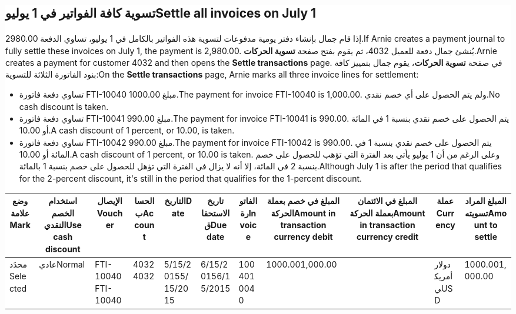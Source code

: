 ## <a name="settle-all-invoices-on-july-1"></a><span data-ttu-id="d2895-172">تسوية كافة الفواتير في 1 يوليو</span><span class="sxs-lookup"><span data-stu-id="d2895-172">Settle all invoices on July 1</span></span>
<span data-ttu-id="d2895-173">إذا قام جمال بإنشاء دفتر يومية مدفوعات لتسوية هذه الفواتير بالكامل في 1 يوليو، تساوي الدفعة 2980.00.</span><span class="sxs-lookup"><span data-stu-id="d2895-173">If Arnie creates a payment journal to fully settle these invoices on July 1, the payment is 2,980.00.</span></span> <span data-ttu-id="d2895-174">يُنشئ جمال دفعة للعميل 4032، ثم يقوم بفتح صفحة **تسوية الحركات**.</span><span class="sxs-lookup"><span data-stu-id="d2895-174">Arnie creates a payment for customer 4032 and then opens the **Settle transactions** page.</span></span> <span data-ttu-id="d2895-175">في صفحة **تسوية الحركات**، يقوم جمال بتمييز كافة بنود الفاتورة الثلاثة للتسوية:</span><span class="sxs-lookup"><span data-stu-id="d2895-175">On the **Settle transactions** page, Arnie marks all three invoice lines for settlement:</span></span>

-   <span data-ttu-id="d2895-176">تساوي دفعة فاتورة FTI-10040 مبلغ 1000.00.</span><span class="sxs-lookup"><span data-stu-id="d2895-176">The payment for invoice FTI-10040 is 1,000.00.</span></span> <span data-ttu-id="d2895-177">ولم يتم الحصول على أي خصم نقدي.</span><span class="sxs-lookup"><span data-stu-id="d2895-177">No cash discount is taken.</span></span>
-   <span data-ttu-id="d2895-178">تساوي دفعة فاتورة FTI-10041 مبلغ 990.00.</span><span class="sxs-lookup"><span data-stu-id="d2895-178">The payment for invoice FTI-10041 is 990.00.</span></span> <span data-ttu-id="d2895-179">يتم الحصول على خصم نقدي بنسبة 1 في المائة أو 10.00.</span><span class="sxs-lookup"><span data-stu-id="d2895-179">A cash discount of 1 percent, or 10.00, is taken.</span></span>
-   <span data-ttu-id="d2895-180">تساوي دفعة فاتورة FTI-10042 مبلغ 990.00.</span><span class="sxs-lookup"><span data-stu-id="d2895-180">The payment for invoice FTI-10042 is 990.00.</span></span> <span data-ttu-id="d2895-181">يتم الحصول على خصم نقدي بنسبة 1 في المائة أو 10.00.</span><span class="sxs-lookup"><span data-stu-id="d2895-181">A cash discount of 1 percent, or 10.00 is taken.</span></span> <span data-ttu-id="d2895-182">وعلى الرغم من أن 1 يوليو يأتي بعد الفترة التي تؤهب للحصول على خصم بنسبة 2 في المائة، إلا أنه لا يزال في الفترة التي تؤهل للحصول على خصم بنسبة 1 بالمائة.</span><span class="sxs-lookup"><span data-stu-id="d2895-182">Although July 1 is after the period that qualifies for the 2-percent discount, it's still in the period that qualifies for the 1-percent discount.</span></span>

| <span data-ttu-id="d2895-183">وضع علامة</span><span class="sxs-lookup"><span data-stu-id="d2895-183">Mark</span></span>                     | <span data-ttu-id="d2895-184">استخدام الخصم النقدي</span><span class="sxs-lookup"><span data-stu-id="d2895-184">Use cash discount</span></span> | <span data-ttu-id="d2895-185">الإيصال</span><span class="sxs-lookup"><span data-stu-id="d2895-185">Voucher</span></span>   | <span data-ttu-id="d2895-186">الحساب</span><span class="sxs-lookup"><span data-stu-id="d2895-186">Account</span></span> | <span data-ttu-id="d2895-187">التاريخ</span><span class="sxs-lookup"><span data-stu-id="d2895-187">Date</span></span>      | <span data-ttu-id="d2895-188">تاريخ الاستحقاق</span><span class="sxs-lookup"><span data-stu-id="d2895-188">Due date</span></span>  | <span data-ttu-id="d2895-189">الفاتورة</span><span class="sxs-lookup"><span data-stu-id="d2895-189">Invoice</span></span> | <span data-ttu-id="d2895-190">المبلغ في خصم بعملة الحركة</span><span class="sxs-lookup"><span data-stu-id="d2895-190">Amount in transaction currency debit</span></span> | <span data-ttu-id="d2895-191">المبلغ في الائتمان بعملة الحركة</span><span class="sxs-lookup"><span data-stu-id="d2895-191">Amount in transaction currency credit</span></span> | <span data-ttu-id="d2895-192">عملة</span><span class="sxs-lookup"><span data-stu-id="d2895-192">Currency</span></span> | <span data-ttu-id="d2895-193">المبلغ المراد تسويته</span><span class="sxs-lookup"><span data-stu-id="d2895-193">Amount to settle</span></span> |
|--------------------------|-------------------|-----------|---------|-----------|-----------|---------|--------------------------------------|---------------------------------------|----------|------------------|
| <span data-ttu-id="d2895-194">محدَد</span><span class="sxs-lookup"><span data-stu-id="d2895-194">Selected</span></span>                 | <span data-ttu-id="d2895-195">عادي</span><span class="sxs-lookup"><span data-stu-id="d2895-195">Normal</span></span>            | <span data-ttu-id="d2895-196">FTI-10040</span><span class="sxs-lookup"><span data-stu-id="d2895-196">FTI-10040</span></span> | <span data-ttu-id="d2895-197">4032</span><span class="sxs-lookup"><span data-stu-id="d2895-197">4032</span></span>    | <span data-ttu-id="d2895-198">5/15/2015</span><span class="sxs-lookup"><span data-stu-id="d2895-198">5/15/2015</span></span> | <span data-ttu-id="d2895-199">6/15/2015</span><span class="sxs-lookup"><span data-stu-id="d2895-199">6/15/2015</span></span> | <span data-ttu-id="d2895-200">10040</span><span class="sxs-lookup"><span data-stu-id="d2895-200">10040</span></span>   | <span data-ttu-id="d2895-201">1000.00</span><span class="sxs-lookup"><span data-stu-id="d2895-201">1,000.00</span></span>                             |                                       | <span data-ttu-id="d2895-202">دولار أمريكي</span><span class="sxs-lookup"><span data-stu-id="d2895-202">USD</span></span>      | <span data-ttu-id="d2895-203">1000.00</span><span class="sxs-lookup"><span data-stu-id="d2895-203">1,000.00</span></span>         |